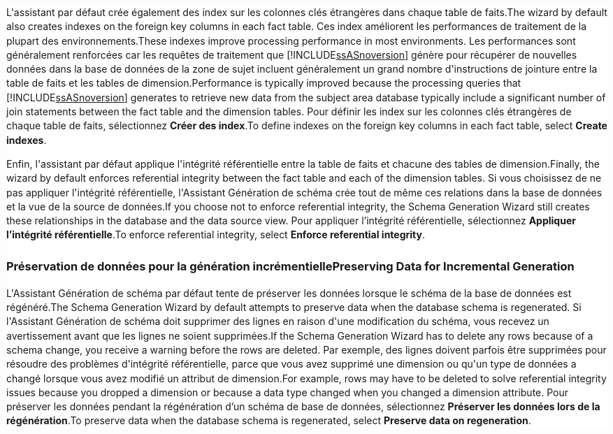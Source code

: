  <span data-ttu-id="18500-131">L'assistant par défaut crée également des index sur les colonnes clés étrangères dans chaque table de faits.</span><span class="sxs-lookup"><span data-stu-id="18500-131">The wizard by default also creates indexes on the foreign key columns in each fact table.</span></span> <span data-ttu-id="18500-132">Ces index améliorent les performances de traitement de la plupart des environnements.</span><span class="sxs-lookup"><span data-stu-id="18500-132">These indexes improve processing performance in most environments.</span></span> <span data-ttu-id="18500-133">Les performances sont généralement renforcées car les requêtes de traitement que [!INCLUDE[ssASnoversion](../../includes/ssasnoversion-md.md)] génère pour récupérer de nouvelles données dans la base de données de la zone de sujet incluent généralement un grand nombre d'instructions de jointure entre la table de faits et les tables de dimension.</span><span class="sxs-lookup"><span data-stu-id="18500-133">Performance is typically improved because the processing queries that [!INCLUDE[ssASnoversion](../../includes/ssasnoversion-md.md)] generates to retrieve new data from the subject area database typically include a significant number of join statements between the fact table and the dimension tables.</span></span> <span data-ttu-id="18500-134">Pour définir les index sur les colonnes clés étrangères de chaque table de faits, sélectionnez **Créer des index**.</span><span class="sxs-lookup"><span data-stu-id="18500-134">To define indexes on the foreign key columns in each fact table, select **Create indexes**.</span></span>  
  
 <span data-ttu-id="18500-135">Enfin, l'assistant par défaut applique l'intégrité référentielle entre la table de faits et chacune des tables de dimension.</span><span class="sxs-lookup"><span data-stu-id="18500-135">Finally, the wizard by default enforces referential integrity between the fact table and each of the dimension tables.</span></span> <span data-ttu-id="18500-136">Si vous choisissez de ne pas appliquer l'intégrité référentielle, l'Assistant Génération de schéma crée tout de même ces relations dans la base de données et la vue de la source de données.</span><span class="sxs-lookup"><span data-stu-id="18500-136">If you choose not to enforce referential integrity, the Schema Generation Wizard still creates these relationships in the database and the data source view.</span></span> <span data-ttu-id="18500-137">Pour appliquer l’intégrité référentielle, sélectionnez **Appliquer l’intégrité référentielle**.</span><span class="sxs-lookup"><span data-stu-id="18500-137">To enforce referential integrity, select **Enforce referential integrity**.</span></span>  
  
### <a name="preserving-data-for-incremental-generation"></a><span data-ttu-id="18500-138">Préservation de données pour la génération incrémentielle</span><span class="sxs-lookup"><span data-stu-id="18500-138">Preserving Data for Incremental Generation</span></span>  
 <span data-ttu-id="18500-139">L'Assistant Génération de schéma par défaut tente de préserver les données lorsque le schéma de la base de données est régénéré.</span><span class="sxs-lookup"><span data-stu-id="18500-139">The Schema Generation Wizard by default attempts to preserve data when the database schema is regenerated.</span></span> <span data-ttu-id="18500-140">Si l'Assistant Génération de schéma doit supprimer des lignes en raison d'une modification du schéma, vous recevez un avertissement avant que les lignes ne soient supprimées.</span><span class="sxs-lookup"><span data-stu-id="18500-140">If the Schema Generation Wizard has to delete any rows because of a schema change, you receive a warning before the rows are deleted.</span></span> <span data-ttu-id="18500-141">Par exemple, des lignes doivent parfois être supprimées pour résoudre des problèmes d'intégrité référentielle, parce que vous avez supprimé une dimension ou qu'un type de données a changé lorsque vous avez modifié un attribut de dimension.</span><span class="sxs-lookup"><span data-stu-id="18500-141">For example, rows may have to be deleted to solve referential integrity issues because you dropped a dimension or because a data type changed when you changed a dimension attribute.</span></span> <span data-ttu-id="18500-142">Pour préserver les données pendant la régénération d’un schéma de base de données, sélectionnez **Préserver les données lors de la régénération**.</span><span class="sxs-lookup"><span data-stu-id="18500-142">To preserve data when the database schema is regenerated, select **Preserve data on regeneration**.</span></span>  
  
